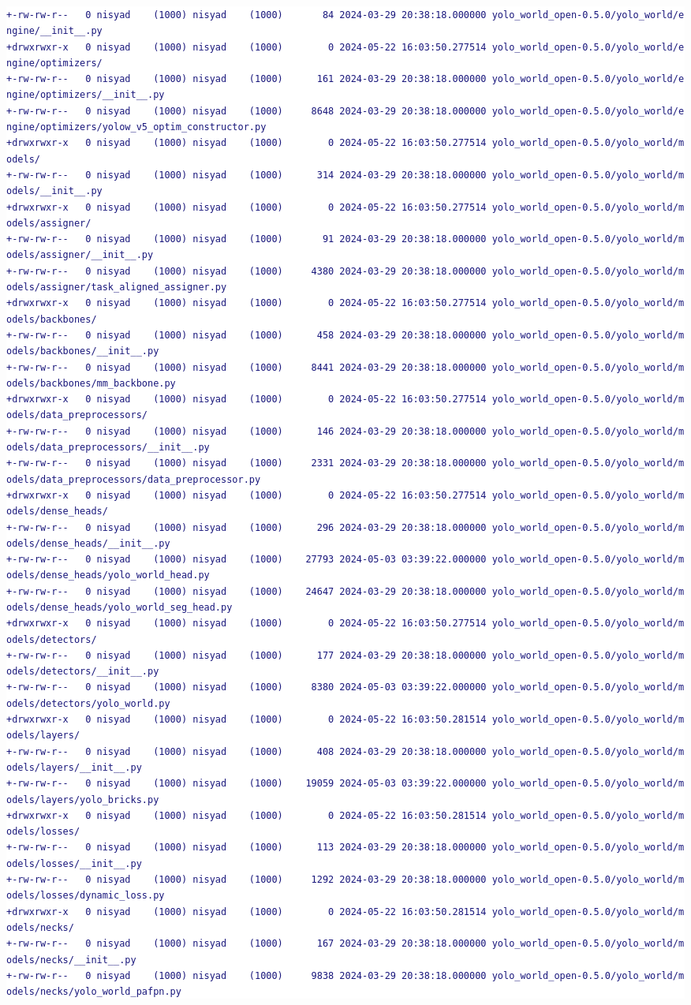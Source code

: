 ```diff
+-rw-rw-r--   0 nisyad    (1000) nisyad    (1000)       84 2024-03-29 20:38:18.000000 yolo_world_open-0.5.0/yolo_world/engine/__init__.py
+drwxrwxr-x   0 nisyad    (1000) nisyad    (1000)        0 2024-05-22 16:03:50.277514 yolo_world_open-0.5.0/yolo_world/engine/optimizers/
+-rw-rw-r--   0 nisyad    (1000) nisyad    (1000)      161 2024-03-29 20:38:18.000000 yolo_world_open-0.5.0/yolo_world/engine/optimizers/__init__.py
+-rw-rw-r--   0 nisyad    (1000) nisyad    (1000)     8648 2024-03-29 20:38:18.000000 yolo_world_open-0.5.0/yolo_world/engine/optimizers/yolow_v5_optim_constructor.py
+drwxrwxr-x   0 nisyad    (1000) nisyad    (1000)        0 2024-05-22 16:03:50.277514 yolo_world_open-0.5.0/yolo_world/models/
+-rw-rw-r--   0 nisyad    (1000) nisyad    (1000)      314 2024-03-29 20:38:18.000000 yolo_world_open-0.5.0/yolo_world/models/__init__.py
+drwxrwxr-x   0 nisyad    (1000) nisyad    (1000)        0 2024-05-22 16:03:50.277514 yolo_world_open-0.5.0/yolo_world/models/assigner/
+-rw-rw-r--   0 nisyad    (1000) nisyad    (1000)       91 2024-03-29 20:38:18.000000 yolo_world_open-0.5.0/yolo_world/models/assigner/__init__.py
+-rw-rw-r--   0 nisyad    (1000) nisyad    (1000)     4380 2024-03-29 20:38:18.000000 yolo_world_open-0.5.0/yolo_world/models/assigner/task_aligned_assigner.py
+drwxrwxr-x   0 nisyad    (1000) nisyad    (1000)        0 2024-05-22 16:03:50.277514 yolo_world_open-0.5.0/yolo_world/models/backbones/
+-rw-rw-r--   0 nisyad    (1000) nisyad    (1000)      458 2024-03-29 20:38:18.000000 yolo_world_open-0.5.0/yolo_world/models/backbones/__init__.py
+-rw-rw-r--   0 nisyad    (1000) nisyad    (1000)     8441 2024-03-29 20:38:18.000000 yolo_world_open-0.5.0/yolo_world/models/backbones/mm_backbone.py
+drwxrwxr-x   0 nisyad    (1000) nisyad    (1000)        0 2024-05-22 16:03:50.277514 yolo_world_open-0.5.0/yolo_world/models/data_preprocessors/
+-rw-rw-r--   0 nisyad    (1000) nisyad    (1000)      146 2024-03-29 20:38:18.000000 yolo_world_open-0.5.0/yolo_world/models/data_preprocessors/__init__.py
+-rw-rw-r--   0 nisyad    (1000) nisyad    (1000)     2331 2024-03-29 20:38:18.000000 yolo_world_open-0.5.0/yolo_world/models/data_preprocessors/data_preprocessor.py
+drwxrwxr-x   0 nisyad    (1000) nisyad    (1000)        0 2024-05-22 16:03:50.277514 yolo_world_open-0.5.0/yolo_world/models/dense_heads/
+-rw-rw-r--   0 nisyad    (1000) nisyad    (1000)      296 2024-03-29 20:38:18.000000 yolo_world_open-0.5.0/yolo_world/models/dense_heads/__init__.py
+-rw-rw-r--   0 nisyad    (1000) nisyad    (1000)    27793 2024-05-03 03:39:22.000000 yolo_world_open-0.5.0/yolo_world/models/dense_heads/yolo_world_head.py
+-rw-rw-r--   0 nisyad    (1000) nisyad    (1000)    24647 2024-03-29 20:38:18.000000 yolo_world_open-0.5.0/yolo_world/models/dense_heads/yolo_world_seg_head.py
+drwxrwxr-x   0 nisyad    (1000) nisyad    (1000)        0 2024-05-22 16:03:50.277514 yolo_world_open-0.5.0/yolo_world/models/detectors/
+-rw-rw-r--   0 nisyad    (1000) nisyad    (1000)      177 2024-03-29 20:38:18.000000 yolo_world_open-0.5.0/yolo_world/models/detectors/__init__.py
+-rw-rw-r--   0 nisyad    (1000) nisyad    (1000)     8380 2024-05-03 03:39:22.000000 yolo_world_open-0.5.0/yolo_world/models/detectors/yolo_world.py
+drwxrwxr-x   0 nisyad    (1000) nisyad    (1000)        0 2024-05-22 16:03:50.281514 yolo_world_open-0.5.0/yolo_world/models/layers/
+-rw-rw-r--   0 nisyad    (1000) nisyad    (1000)      408 2024-03-29 20:38:18.000000 yolo_world_open-0.5.0/yolo_world/models/layers/__init__.py
+-rw-rw-r--   0 nisyad    (1000) nisyad    (1000)    19059 2024-05-03 03:39:22.000000 yolo_world_open-0.5.0/yolo_world/models/layers/yolo_bricks.py
+drwxrwxr-x   0 nisyad    (1000) nisyad    (1000)        0 2024-05-22 16:03:50.281514 yolo_world_open-0.5.0/yolo_world/models/losses/
+-rw-rw-r--   0 nisyad    (1000) nisyad    (1000)      113 2024-03-29 20:38:18.000000 yolo_world_open-0.5.0/yolo_world/models/losses/__init__.py
+-rw-rw-r--   0 nisyad    (1000) nisyad    (1000)     1292 2024-03-29 20:38:18.000000 yolo_world_open-0.5.0/yolo_world/models/losses/dynamic_loss.py
+drwxrwxr-x   0 nisyad    (1000) nisyad    (1000)        0 2024-05-22 16:03:50.281514 yolo_world_open-0.5.0/yolo_world/models/necks/
+-rw-rw-r--   0 nisyad    (1000) nisyad    (1000)      167 2024-03-29 20:38:18.000000 yolo_world_open-0.5.0/yolo_world/models/necks/__init__.py
+-rw-rw-r--   0 nisyad    (1000) nisyad    (1000)     9838 2024-03-29 20:38:18.000000 yolo_world_open-0.5.0/yolo_world/models/necks/yolo_world_pafpn.py
```